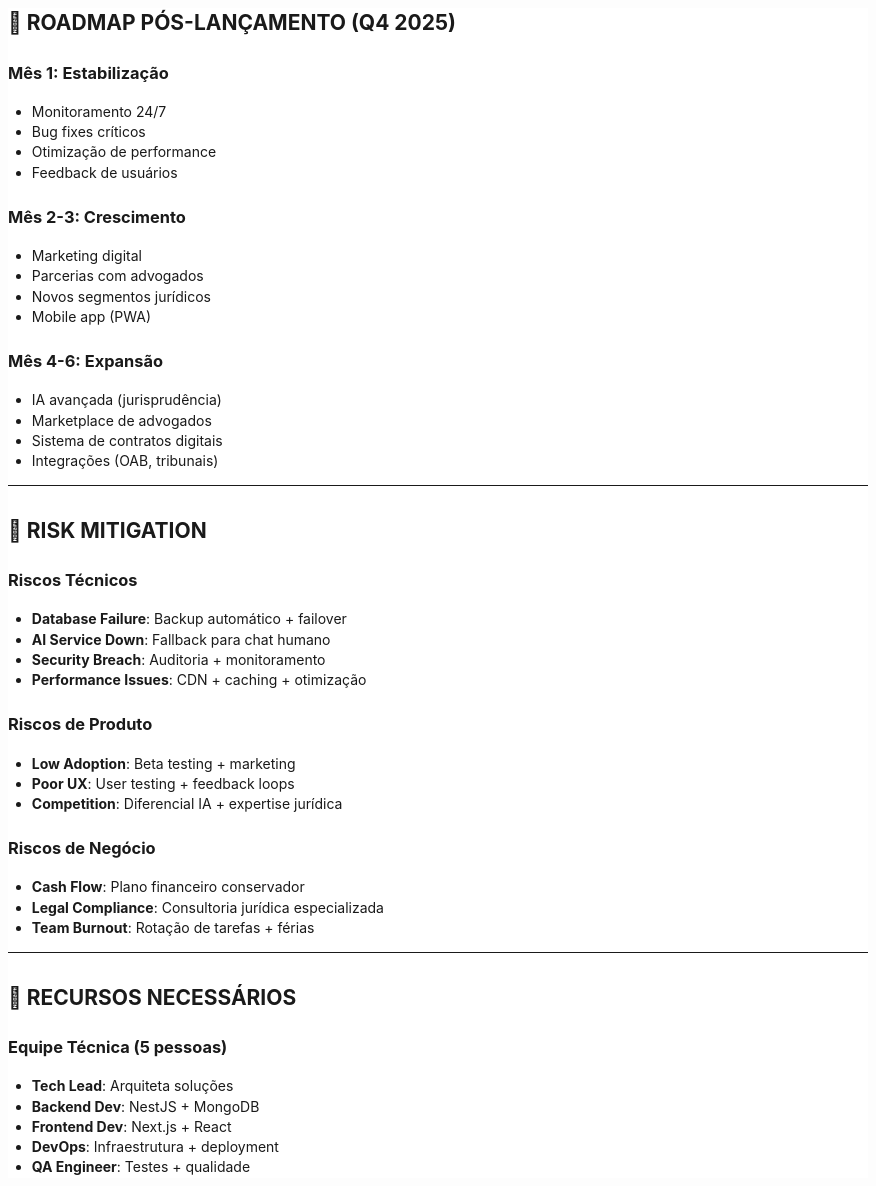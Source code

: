 
## 🎯 **ROADMAP PÓS-LANÇAMENTO** (Q4 2025)

### **Mês 1: Estabilização**
- Monitoramento 24/7
- Bug fixes críticos
- Otimização de performance
- Feedback de usuários

### **Mês 2-3: Crescimento**
- Marketing digital
- Parcerias com advogados
- Novos segmentos jurídicos
- Mobile app (PWA)

### **Mês 4-6: Expansão**
- IA avançada (jurisprudência)
- Marketplace de advogados
- Sistema de contratos digitais
- Integrações (OAB, tribunais)

---

## 🚨 **RISK MITIGATION**

### **Riscos Técnicos**
- **Database Failure**: Backup automático + failover
- **AI Service Down**: Fallback para chat humano
- **Security Breach**: Auditoria + monitoramento
- **Performance Issues**: CDN + caching + otimização

### **Riscos de Produto**
- **Low Adoption**: Beta testing + marketing
- **Poor UX**: User testing + feedback loops
- **Competition**: Diferencial IA + expertise jurídica

### **Riscos de Negócio**
- **Cash Flow**: Plano financeiro conservador
- **Legal Compliance**: Consultoria jurídica especializada
- **Team Burnout**: Rotação de tarefas + férias

---

## 👥 **RECURSOS NECESSÁRIOS**

### **Equipe Técnica** (5 pessoas)
- **Tech Lead**: Arquiteta soluções
- **Backend Dev**: NestJS + MongoDB
- **Frontend Dev**: Next.js + React
- **DevOps**: Infraestrutura + deployment
- **QA Engineer**: Testes + qualidade
